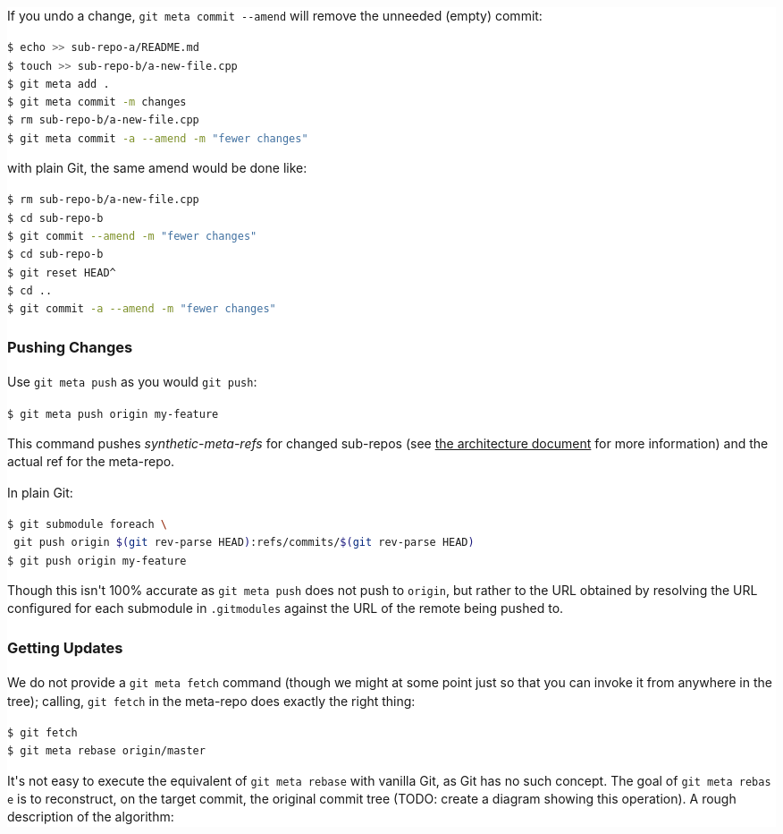 If you undo a change, `git meta commit --amend` will remove the unneeded
(empty) commit:

```bash
$ echo >> sub-repo-a/README.md
$ touch >> sub-repo-b/a-new-file.cpp
$ git meta add .
$ git meta commit -m changes
$ rm sub-repo-b/a-new-file.cpp
$ git meta commit -a --amend -m "fewer changes"
```

with plain Git, the same amend would be done like:

```bash
$ rm sub-repo-b/a-new-file.cpp
$ cd sub-repo-b
$ git commit --amend -m "fewer changes"
$ cd sub-repo-b
$ git reset HEAD^
$ cd ..
$ git commit -a --amend -m "fewer changes"
```

### Pushing Changes

Use `git meta push` as you would `git push`:

```bash
$ git meta push origin my-feature
```

This command pushes *synthetic-meta-refs* for changed sub-repos (see [the
architecture document](./architecture.md) for more information) and the actual
ref for the meta-repo.

In plain Git:

```bash
$ git submodule foreach \
 git push origin $(git rev-parse HEAD):refs/commits/$(git rev-parse HEAD)
$ git push origin my-feature
```

Though this isn't 100% accurate as `git meta push` does not push to `origin`,
but rather to the URL obtained by resolving the URL configured for each
submodule in `.gitmodules` against the URL of the remote being pushed to.

### Getting Updates

We do not provide a `git meta fetch` command (though we might at some point
just so that you can invoke it from anywhere in the tree); calling,
`git fetch` in the meta-repo does exactly the right thing:

```bash
$ git fetch
$ git meta rebase origin/master
```
It's not easy to execute the equivalent of `git meta rebase` with vanilla Git,
as Git has no such concept.  The goal of `git meta rebase` is to reconstruct,
on the target commit, the original commit tree (TODO: create a diagram showing
this operation).  A rough description of the algorithm:

